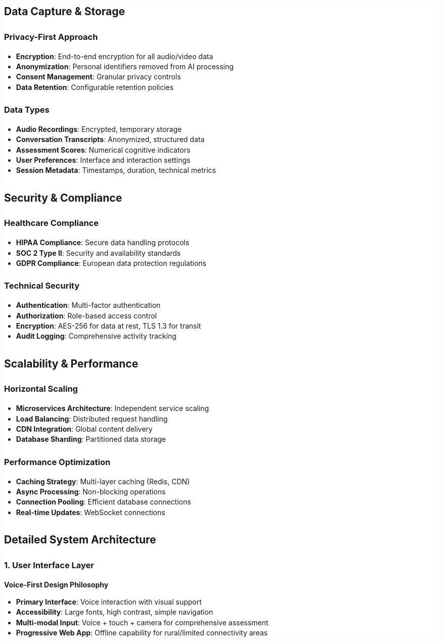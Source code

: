 ## Data Capture & Storage

### Privacy-First Approach
- **Encryption**: End-to-end encryption for all audio/video data
- **Anonymization**: Personal identifiers removed from AI processing
- **Consent Management**: Granular privacy controls
- **Data Retention**: Configurable retention policies

### Data Types
- **Audio Recordings**: Encrypted, temporary storage
- **Conversation Transcripts**: Anonymized, structured data
- **Assessment Scores**: Numerical cognitive indicators
- **User Preferences**: Interface and interaction settings
- **Session Metadata**: Timestamps, duration, technical metrics

## Security & Compliance

### Healthcare Compliance
- **HIPAA Compliance**: Secure data handling protocols
- **SOC 2 Type II**: Security and availability standards
- **GDPR Compliance**: European data protection regulations

### Technical Security
- **Authentication**: Multi-factor authentication
- **Authorization**: Role-based access control
- **Encryption**: AES-256 for data at rest, TLS 1.3 for transit
- **Audit Logging**: Comprehensive activity tracking

## Scalability & Performance

### Horizontal Scaling
- **Microservices Architecture**: Independent service scaling
- **Load Balancing**: Distributed request handling
- **CDN Integration**: Global content delivery
- **Database Sharding**: Partitioned data storage

### Performance Optimization
- **Caching Strategy**: Multi-layer caching (Redis, CDN)
- **Async Processing**: Non-blocking operations
- **Connection Pooling**: Efficient database connections
- **Real-time Updates**: WebSocket connections

## Detailed System Architecture

### 1. User Interface Layer
**Voice-First Design Philosophy**
- **Primary Interface**: Voice interaction with visual support
- **Accessibility**: Large fonts, high contrast, simple navigation
- **Multi-modal Input**: Voice + touch + camera for comprehensive assessment
- **Progressive Web App**: Offline capability for rural/limited connectivity areas
